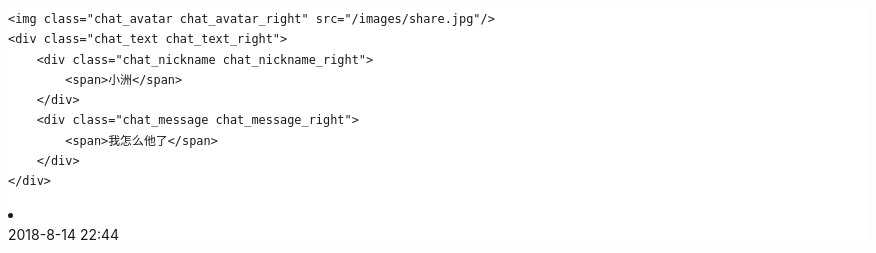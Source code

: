     <img class="chat_avatar chat_avatar_right" src="/images/share.jpg"/>
    <div class="chat_text chat_text_right">
        <div class="chat_nickname chat_nickname_right">
            <span>小洲</span>
        </div>
        <div class="chat_message chat_message_right">
            <span>我怎么他了</span>
        </div>
    </div>
</div>
<div style="clear: both"/></li><li><div class="chat_time"><span>2018-8-14 22:44</span></div><div class="chat_main">